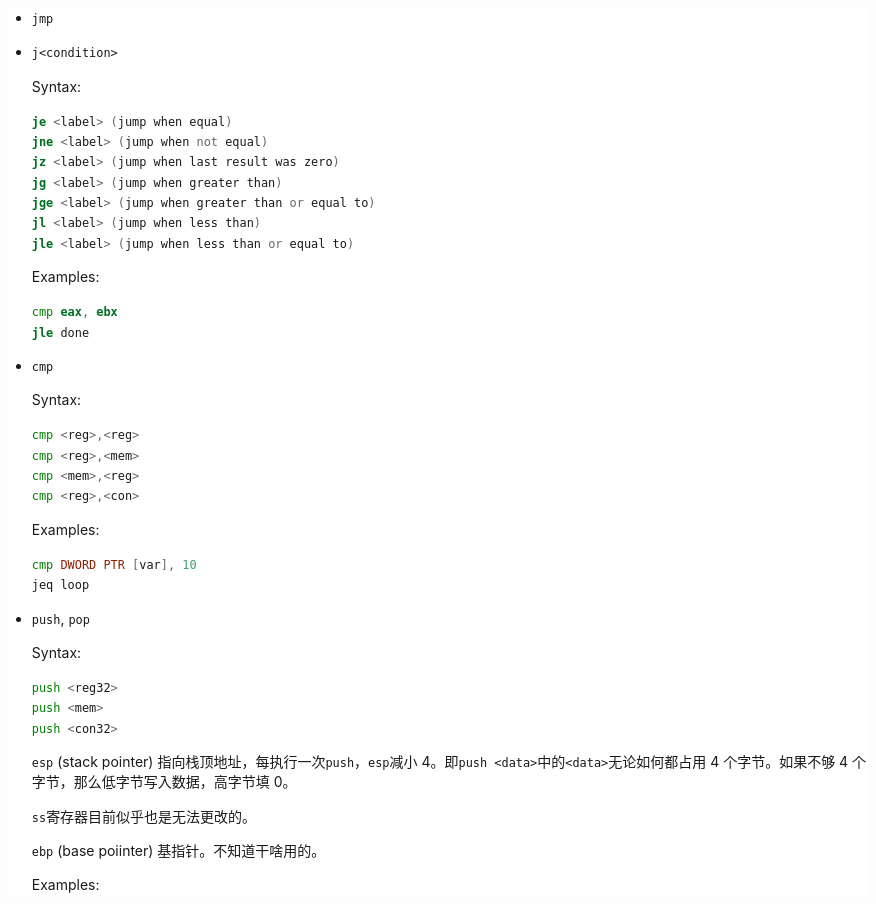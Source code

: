 * `jmp`

* `j<condition>`

    Syntax:

    ```asm
    je <label> (jump when equal)
    jne <label> (jump when not equal)
    jz <label> (jump when last result was zero)
    jg <label> (jump when greater than)
    jge <label> (jump when greater than or equal to)
    jl <label> (jump when less than)
    jle <label> (jump when less than or equal to)
    ```

    Examples:

    ```asm
    cmp eax, ebx
    jle done
    ```

* `cmp`

    Syntax:

    ```asm
    cmp <reg>,<reg>
    cmp <reg>,<mem>
    cmp <mem>,<reg>
    cmp <reg>,<con>
    ```

    Examples:

    ```asm
    cmp DWORD PTR [var], 10
    jeq loop
    ```

* `push`, `pop`

    Syntax:

    ```asm
    push <reg32>
    push <mem>
    push <con32>
    ```

    `esp` (stack pointer) 指向栈顶地址，每执行一次`push`，`esp`减小 4。即`push <data>`中的`<data>`无论如何都占用 4 个字节。如果不够 4 个字节，那么低字节写入数据，高字节填 0。

    `ss`寄存器目前似乎也是无法更改的。

    `ebp` (base poiinter) 基指针。不知道干啥用的。

    Examples:
